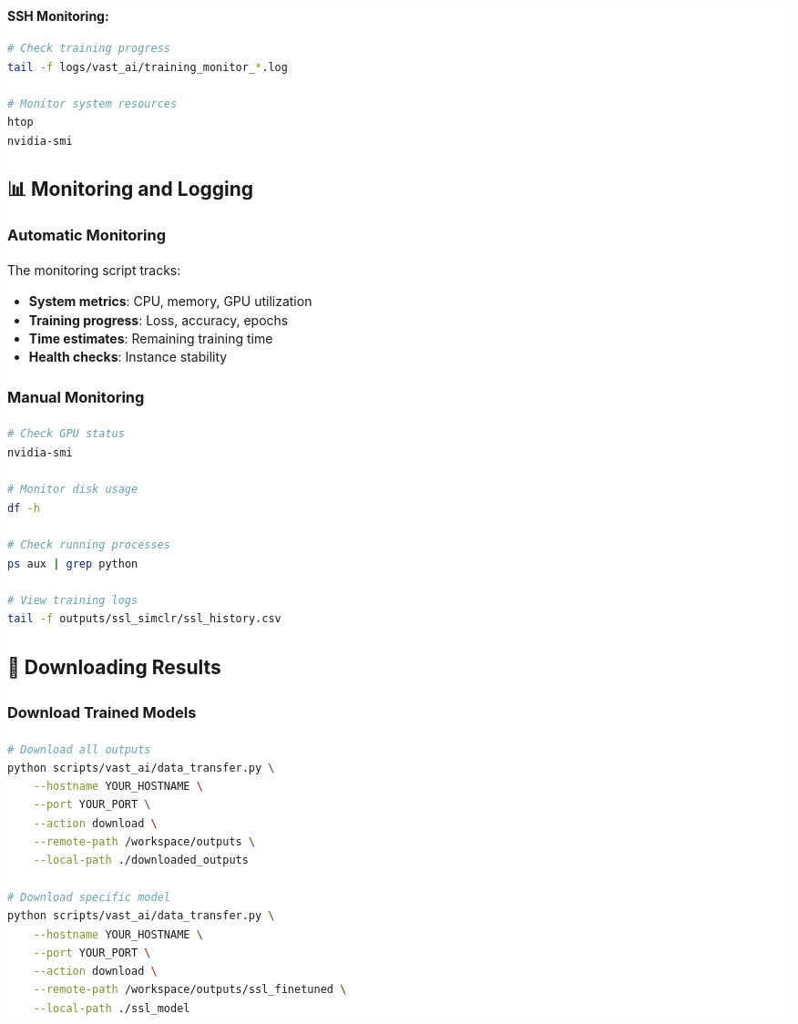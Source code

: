 **SSH Monitoring:**
```bash
# Check training progress
tail -f logs/vast_ai/training_monitor_*.log

# Monitor system resources
htop
nvidia-smi
```

## 📊 Monitoring and Logging

### Automatic Monitoring

The monitoring script tracks:
- **System metrics**: CPU, memory, GPU utilization
- **Training progress**: Loss, accuracy, epochs
- **Time estimates**: Remaining training time
- **Health checks**: Instance stability

### Manual Monitoring

```bash
# Check GPU status
nvidia-smi

# Monitor disk usage
df -h

# Check running processes
ps aux | grep python

# View training logs
tail -f outputs/ssl_simclr/ssl_history.csv
```

## 💾 Downloading Results

### Download Trained Models

```bash
# Download all outputs
python scripts/vast_ai/data_transfer.py \
    --hostname YOUR_HOSTNAME \
    --port YOUR_PORT \
    --action download \
    --remote-path /workspace/outputs \
    --local-path ./downloaded_outputs

# Download specific model
python scripts/vast_ai/data_transfer.py \
    --hostname YOUR_HOSTNAME \
    --port YOUR_PORT \
    --action download \
    --remote-path /workspace/outputs/ssl_finetuned \
    --local-path ./ssl_model
```
